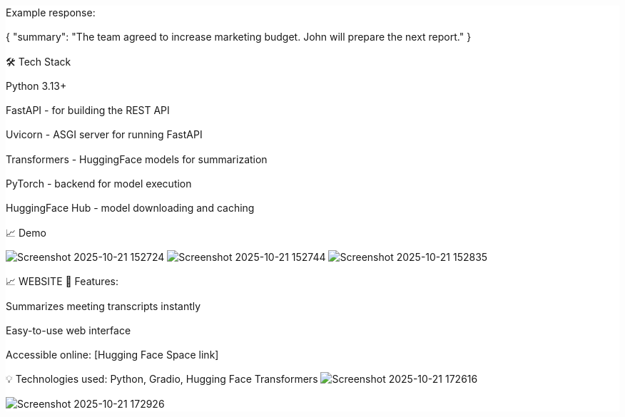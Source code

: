 
Example response:

{
  "summary": "The team agreed to increase marketing budget. John will prepare the next report."
}

🛠️ Tech Stack

Python 3.13+

FastAPI - for building the REST API

Uvicorn - ASGI server for running FastAPI

Transformers - HuggingFace models for summarization

PyTorch - backend for model execution

HuggingFace Hub - model downloading and caching

📈 Demo

<img width="1913" height="955" alt="Screenshot 2025-10-21 152724" src="https://github.com/user-attachments/assets/787d0e7e-7a56-4fc1-8f25-5bd0242db2e3" />
<img width="1899" height="944" alt="Screenshot 2025-10-21 152744" src="https://github.com/user-attachments/assets/9d6533f2-c7ce-4d2e-b368-7fc8de442789" />
<img width="1898" height="959" alt="Screenshot 2025-10-21 152835" src="https://github.com/user-attachments/assets/a5fdd371-41c5-47b2-974e-7d6925272f60" />

📈 WEBSITE
🔹 Features:

Summarizes meeting transcripts instantly

Easy-to-use web interface

Accessible online: [Hugging Face Space link]

💡 Technologies used: Python, Gradio, Hugging Face Transformers
<img width="1917" height="957" alt="Screenshot 2025-10-21 172616" src="https://github.com/user-attachments/assets/4dfa1aa2-e696-4211-bdda-61d7a1288bf1" />

<img width="1919" height="963" alt="Screenshot 2025-10-21 172926" src="https://github.com/user-attachments/assets/2fae235f-562a-4b9f-890b-37b87410f99a" />
